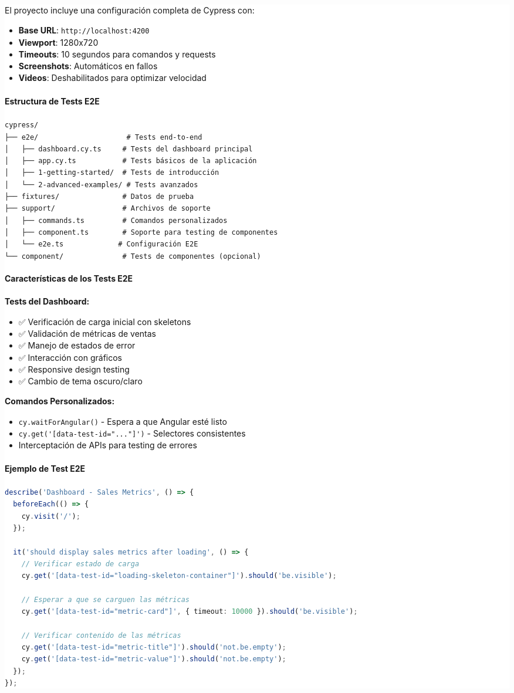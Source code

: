 El proyecto incluye una configuración completa de Cypress con:

- **Base URL**: `http://localhost:4200`
- **Viewport**: 1280x720
- **Timeouts**: 10 segundos para comandos y requests
- **Screenshots**: Automáticos en fallos
- **Videos**: Deshabilitados para optimizar velocidad

#### Estructura de Tests E2E
```
cypress/
├── e2e/                     # Tests end-to-end
│   ├── dashboard.cy.ts     # Tests del dashboard principal
│   ├── app.cy.ts           # Tests básicos de la aplicación
│   ├── 1-getting-started/  # Tests de introducción
│   └── 2-advanced-examples/ # Tests avanzados
├── fixtures/               # Datos de prueba
├── support/                # Archivos de soporte
│   ├── commands.ts         # Comandos personalizados
│   ├── component.ts        # Soporte para testing de componentes
│   └── e2e.ts             # Configuración E2E
└── component/              # Tests de componentes (opcional)
```

#### Características de los Tests E2E

**Tests del Dashboard:**
- ✅ Verificación de carga inicial con skeletons
- ✅ Validación de métricas de ventas
- ✅ Manejo de estados de error
- ✅ Interacción con gráficos
- ✅ Responsive design testing
- ✅ Cambio de tema oscuro/claro

**Comandos Personalizados:**
- `cy.waitForAngular()` - Espera a que Angular esté listo
- `cy.get('[data-test-id="..."]')` - Selectores consistentes
- Interceptación de APIs para testing de errores

#### Ejemplo de Test E2E

```typescript
describe('Dashboard - Sales Metrics', () => {
  beforeEach(() => {
    cy.visit('/');
  });

  it('should display sales metrics after loading', () => {
    // Verificar estado de carga
    cy.get('[data-test-id="loading-skeleton-container"]').should('be.visible');
    
    // Esperar a que se carguen las métricas
    cy.get('[data-test-id="metric-card"]', { timeout: 10000 }).should('be.visible');
    
    // Verificar contenido de las métricas
    cy.get('[data-test-id="metric-title"]').should('not.be.empty');
    cy.get('[data-test-id="metric-value"]').should('not.be.empty');
  });
});
```

